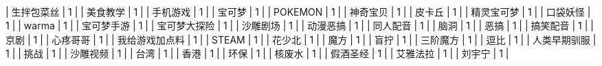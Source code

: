 | 生拌包菜丝 | 1 |
| 美食教学 | 1 |
| 手机游戏 | 1 |
| 宝可梦 | 1 |
| POKEMON | 1 |
| 神奇宝贝 | 1 |
| 皮卡丘 | 1 |
| 精灵宝可梦 | 1 |
| 口袋妖怪 | 1 |
| warma | 1 |
| 宝可梦手游 | 1 |
| 宝可梦大探险 | 1 |
| 沙雕剧场 | 1 |
| 动漫恶搞 | 1 |
| 同人配音 | 1 |
| 脑洞 | 1 |
| 恶搞 | 1 |
| 搞笑配音 | 1 |
| 京剧 | 1 |
| 心疼哥哥 | 1 |
| 我给游戏加点料 | 1 |
| STEAM | 1 |
| 花少北 | 1 |
| 魔方 | 1 |
| 盲拧 | 1 |
| 三阶魔方 | 1 |
| 逗比 | 1 |
| 人类早期驯服 | 1 |
| 挑战 | 1 |
| 沙雕视频 | 1 |
| 台湾 | 1 |
| 香港 | 1 |
| 环保 | 1 |
| 核废水 | 1 |
| 假酒圣经 | 1 |
| 艾雅法拉 | 1 |
| 刘宇宁 | 1 |